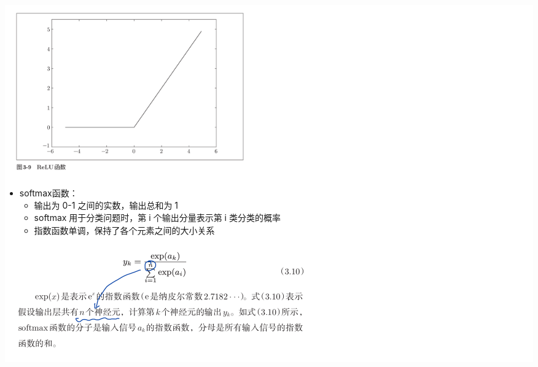<img src="深度学习.assets/image-20240612110438080.png" alt="image-20240612110438080" style="zoom:40%;" />

- softmax函数：
	- 输出为 0-1 之间的实数，输出总和为 1
	- softmax 用于分类问题时，第 i 个输出分量表示第 i 类分类的概率
	- 指数函数单调，保持了各个元素之间的大小关系

<img src="深度学习.assets/image-20240612110726316.png" alt="image-20240612110726316" style="zoom:50%;" />
